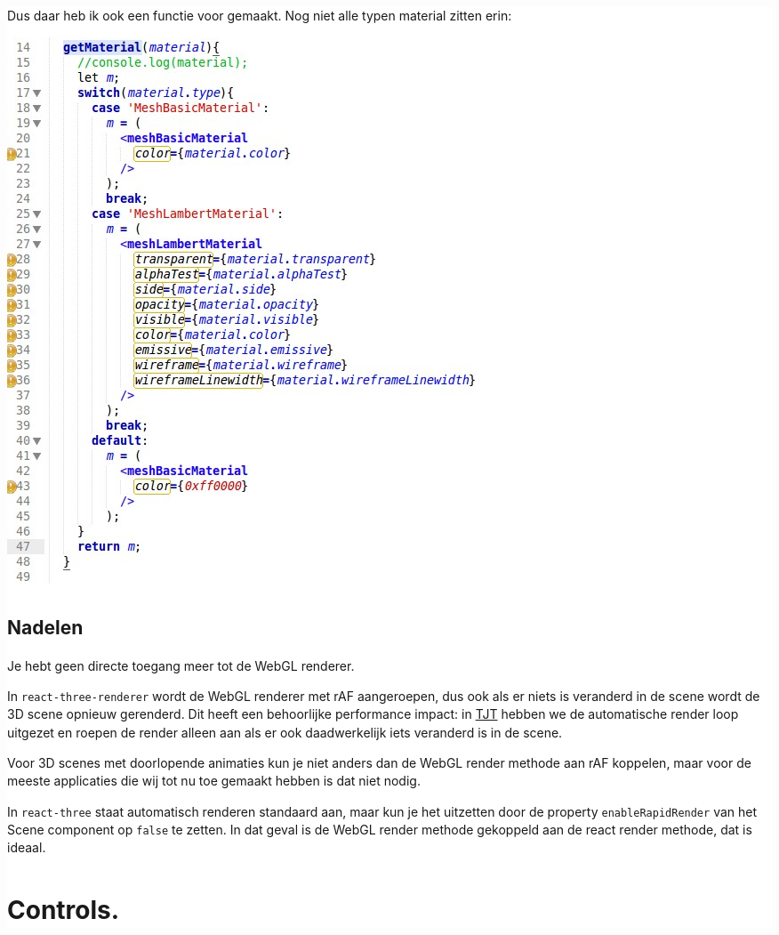 Dus daar heb ik ook een functie voor gemaakt. Nog niet alle typen material zitten erin:

![get material](./img/9.getmaterial.jpg)

## Nadelen

Je hebt geen directe toegang meer tot de WebGL renderer.

In `react-three-renderer` wordt de WebGL renderer met rAF aangeroepen, dus ook als er niets is veranderd in de scene wordt de 3D scene opnieuw gerenderd. Dit heeft een behoorlijke performance impact: in [TJT](https://tekenjetuin.nl) hebben we de automatische render loop uitgezet en roepen de render alleen aan als er ook daadwerkelijk iets veranderd is in de scene.

Voor 3D scenes met doorlopende animaties kun je niet anders dan de WebGL render methode aan rAF koppelen, maar voor de meeste applicaties die wij tot nu toe gemaakt hebben is dat niet nodig.

In `react-three` staat automatisch renderen standaard aan, maar kun je het uitzetten door de property `enableRapidRender` van het Scene component op `false` te zetten. In dat geval is de WebGL render methode gekoppeld aan de react render methode, dat is ideaal.

# Controls.
